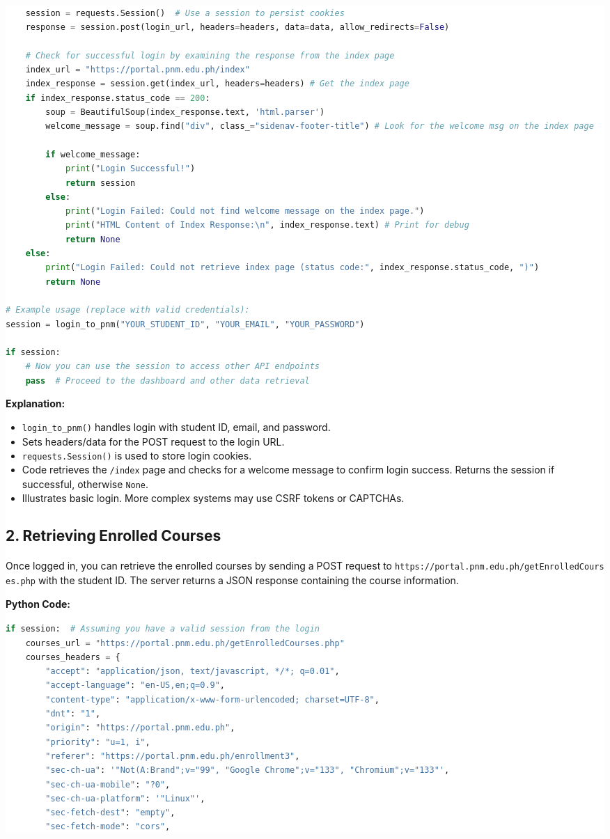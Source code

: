 ```python
    session = requests.Session()  # Use a session to persist cookies
    response = session.post(login_url, headers=headers, data=data, allow_redirects=False)

    # Check for successful login by examining the response from the index page
    index_url = "https://portal.pnm.edu.ph/index"
    index_response = session.get(index_url, headers=headers) # Get the index page
    if index_response.status_code == 200:
        soup = BeautifulSoup(index_response.text, 'html.parser')
        welcome_message = soup.find("div", class_="sidenav-footer-title") # Look for the welcome msg on the index page

        if welcome_message:
            print("Login Successful!")
            return session
        else:
            print("Login Failed: Could not find welcome message on the index page.")
            print("HTML Content of Index Response:\n", index_response.text) # Print for debug
            return None
    else:
        print("Login Failed: Could not retrieve index page (status code:", index_response.status_code, ")")
        return None

# Example usage (replace with valid credentials):
session = login_to_pnm("YOUR_STUDENT_ID", "YOUR_EMAIL", "YOUR_PASSWORD")

if session:
    # Now you can use the session to access other API endpoints
    pass  # Proceed to the dashboard and other data retrieval
```

**Explanation:**

*   `login_to_pnm()` handles login with student ID, email, and password.
*   Sets headers/data for the POST request to the login URL.
*   `requests.Session()` is used to store login cookies.
*   Code retrieves the `/index` page and checks for a welcome message to confirm login success. Returns the session if successful, otherwise `None`.
*   Illustrates basic login. More complex systems may use CSRF tokens or CAPTCHAs.


## 2. Retrieving Enrolled Courses

Once logged in, you can retrieve the enrolled courses by sending a POST request to `https://portal.pnm.edu.ph/getEnrolledCourses.php` with the student ID. The server returns a JSON response containing the course information.

**Python Code:**

```python
if session:  # Assuming you have a valid session from the login
    courses_url = "https://portal.pnm.edu.ph/getEnrolledCourses.php"
    courses_headers = {
        "accept": "application/json, text/javascript, */*; q=0.01",
        "accept-language": "en-US,en;q=0.9",
        "content-type": "application/x-www-form-urlencoded; charset=UTF-8",
        "dnt": "1",
        "origin": "https://portal.pnm.edu.ph",
        "priority": "u=1, i",
        "referer": "https://portal.pnm.edu.ph/enrollment3",
        "sec-ch-ua": '"Not(A:Brand";v="99", "Google Chrome";v="133", "Chromium";v="133"',
        "sec-ch-ua-mobile": "?0",
        "sec-ch-ua-platform": '"Linux"',
        "sec-fetch-dest": "empty",
        "sec-fetch-mode": "cors",
```